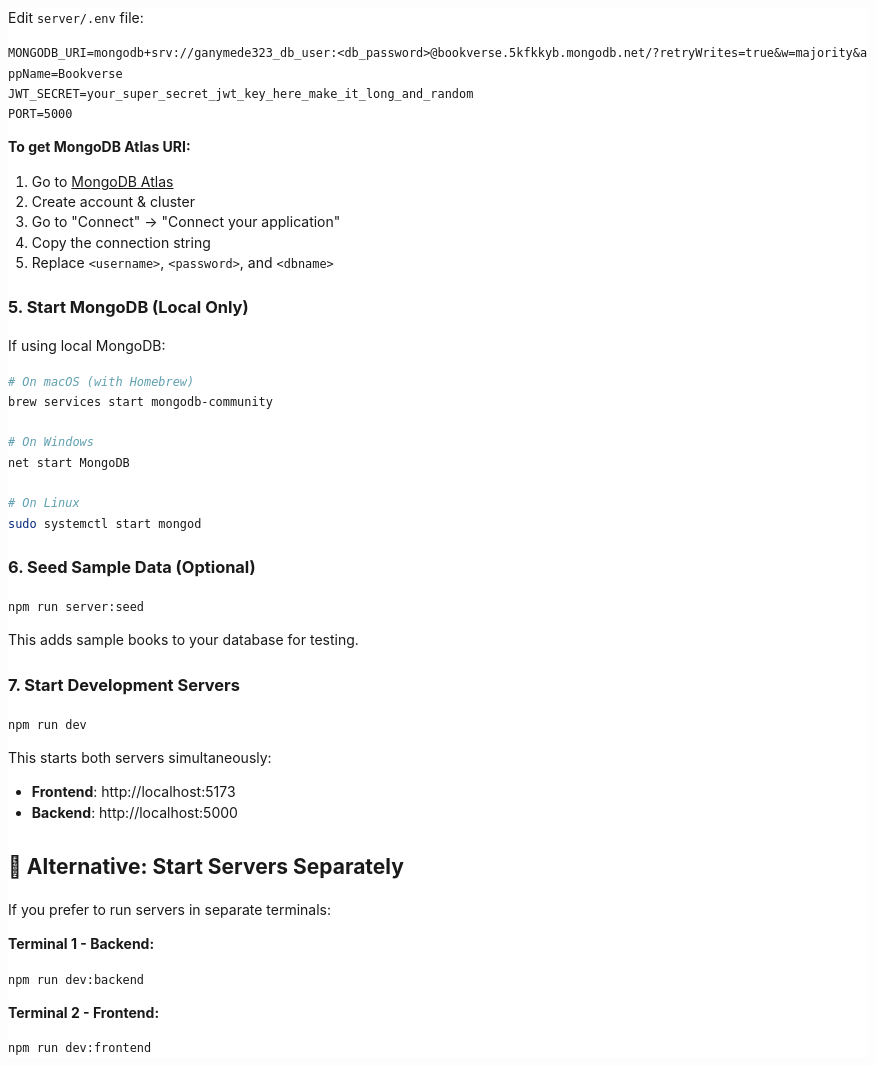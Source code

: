 Edit `server/.env` file:
```env
MONGODB_URI=mongodb+srv://ganymede323_db_user:<db_password>@bookverse.5kfkkyb.mongodb.net/?retryWrites=true&w=majority&appName=Bookverse
JWT_SECRET=your_super_secret_jwt_key_here_make_it_long_and_random
PORT=5000
```

**To get MongoDB Atlas URI:**
1. Go to [MongoDB Atlas](https://www.mongodb.com/atlas)
2. Create account & cluster
3. Go to "Connect" → "Connect your application"
4. Copy the connection string
5. Replace `<username>`, `<password>`, and `<dbname>`

### 5. Start MongoDB (Local Only)
If using local MongoDB:
```bash
# On macOS (with Homebrew)
brew services start mongodb-community

# On Windows
net start MongoDB

# On Linux
sudo systemctl start mongod
```

### 6. Seed Sample Data (Optional)
```bash
npm run server:seed
```

This adds sample books to your database for testing.

### 7. Start Development Servers
```bash
npm run dev
```

This starts both servers simultaneously:
- **Frontend**: http://localhost:5173
- **Backend**: http://localhost:5000

## 🎯 Alternative: Start Servers Separately

If you prefer to run servers in separate terminals:

**Terminal 1 - Backend:**
```bash
npm run dev:backend
```

**Terminal 2 - Frontend:**
```bash
npm run dev:frontend
```
